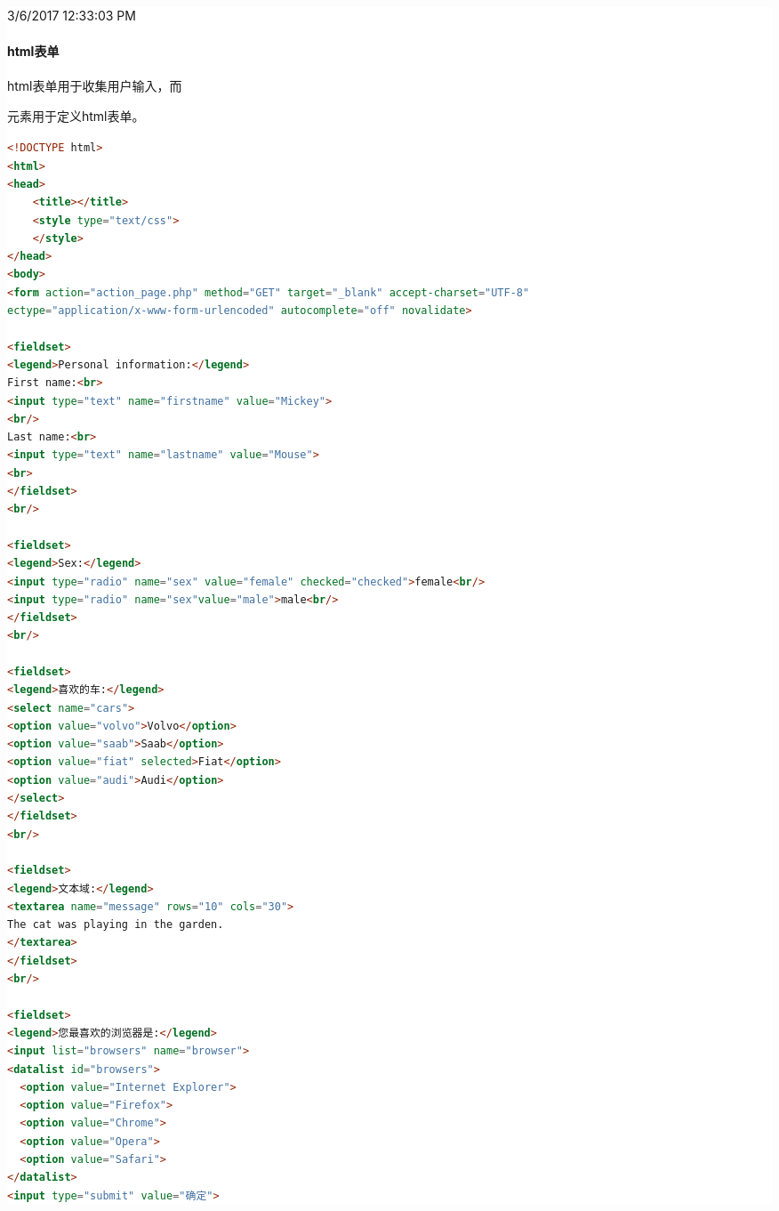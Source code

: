 3/6/2017 12:33:03 PM  
#### html表单 ####
html表单用于收集用户输入，而<form>元素用于定义html表单。
```html
<!DOCTYPE html>
<html>
<head>
	<title></title>
	<style type="text/css">
	</style>
</head>
<body>
<form action="action_page.php" method="GET" target="_blank" accept-charset="UTF-8"
ectype="application/x-www-form-urlencoded" autocomplete="off" novalidate>

<fieldset>
<legend>Personal information:</legend>
First name:<br>
<input type="text" name="firstname" value="Mickey">
<br/>
Last name:<br>
<input type="text" name="lastname" value="Mouse">
<br>
</fieldset>
<br/>

<fieldset>
<legend>Sex:</legend>
<input type="radio" name="sex" value="female" checked="checked">female<br/>
<input type="radio" name="sex"value="male">male<br/>
</fieldset>
<br/>

<fieldset>
<legend>喜欢的车:</legend>
<select name="cars">
<option value="volvo">Volvo</option>
<option value="saab">Saab</option>
<option value="fiat" selected>Fiat</option>
<option value="audi">Audi</option>
</select>
</fieldset>
<br/>

<fieldset>
<legend>文本域:</legend>
<textarea name="message" rows="10" cols="30">
The cat was playing in the garden.
</textarea>
</fieldset>
<br/>

<fieldset>
<legend>您最喜欢的浏览器是:</legend>
<input list="browsers" name="browser">
<datalist id="browsers">
  <option value="Internet Explorer">
  <option value="Firefox">
  <option value="Chrome">
  <option value="Opera">
  <option value="Safari">
</datalist>
<input type="submit" value="确定">
```